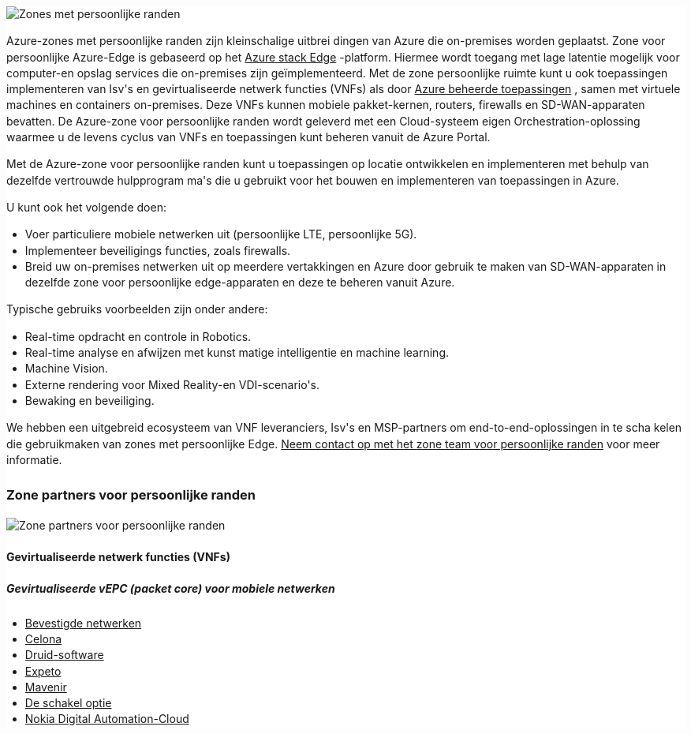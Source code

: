 ![Zones met persoonlijke randen](./media/edge-zones-overview/private-edge.png "Zones met persoonlijke randen")

Azure-zones met persoonlijke randen zijn kleinschalige uitbrei dingen van Azure die on-premises worden geplaatst. Zone voor persoonlijke Azure-Edge is gebaseerd op het [Azure stack Edge](https://azure.microsoft.com/products/azure-stack/edge/) -platform. Hiermee wordt toegang met lage latentie mogelijk voor computer-en opslag services die on-premises zijn geïmplementeerd. Met de zone persoonlijke ruimte kunt u ook toepassingen implementeren van Isv's en gevirtualiseerde netwerk functies (VNFs) als door [Azure beheerde toepassingen](https://azure.microsoft.com/services/managed-applications/) , samen met virtuele machines en containers on-premises. Deze VNFs kunnen mobiele pakket-kernen, routers, firewalls en SD-WAN-apparaten bevatten. De Azure-zone voor persoonlijke randen wordt geleverd met een Cloud-systeem eigen Orchestration-oplossing waarmee u de levens cyclus van VNFs en toepassingen kunt beheren vanuit de Azure Portal.

Met de Azure-zone voor persoonlijke randen kunt u toepassingen op locatie ontwikkelen en implementeren met behulp van dezelfde vertrouwde hulpprogram ma's die u gebruikt voor het bouwen en implementeren van toepassingen in Azure.

U kunt ook het volgende doen:

- Voer particuliere mobiele netwerken uit (persoonlijke LTE, persoonlijke 5G).
- Implementeer beveiligings functies, zoals firewalls.
- Breid uw on-premises netwerken uit op meerdere vertakkingen en Azure door gebruik te maken van SD-WAN-apparaten in dezelfde zone voor persoonlijke edge-apparaten en deze te beheren vanuit Azure.

Typische gebruiks voorbeelden zijn onder andere:

- Real-time opdracht en controle in Robotics.
- Real-time analyse en afwijzen met kunst matige intelligentie en machine learning.
- Machine Vision.
- Externe rendering voor Mixed Reality-en VDI-scenario's.
- Bewaking en beveiliging.

We hebben een uitgebreid ecosysteem van VNF leveranciers, Isv's en MSP-partners om end-to-end-oplossingen in te scha kelen die gebruikmaken van zones met persoonlijke Edge. [Neem contact op met het zone team voor persoonlijke randen](https://aka.ms/EdgeZonesPartner) voor meer informatie.

### <a name="private-edge-zone-partners"></a><a name="private-edge-partners"></a>Zone partners voor persoonlijke randen

![Zone partners voor persoonlijke randen](./media/edge-zones-overview/partners.png "Partners van de persoonlijke rand zones")

#### <a name="virtualized-network-functions-vnfs"></a><a name="vnf"></a>Gevirtualiseerde netwerk functies (VNFs)

##### <a name="virtualized-evolved-packet-core-vepc-for-mobile-networks"></a><a name="vEPC"></a>Gevirtualiseerde vEPC (packet core) voor mobiele netwerken

- [Bevestigde netwerken](https://www.affirmednetworks.com/)
- [Celona](https://www.celona.io/azure-edge)
- [Druid-software](https://www.druidsoftware.com/)
- [Expeto](https://www.expeto.io/)
- [Mavenir](https://mavenir.com/)
- [De schakel optie](https://www.metaswitch.com/)
- [Nokia Digital Automation-Cloud](https://www.dac.nokia.com/)
